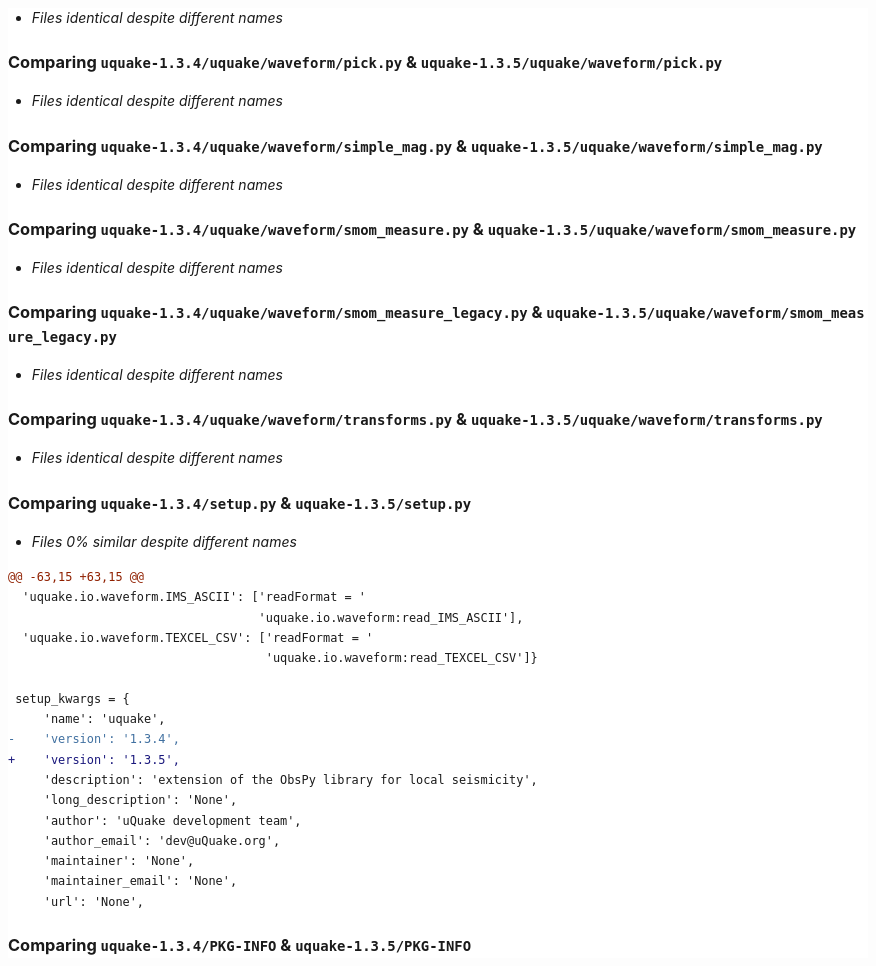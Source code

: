  * *Files identical despite different names*

### Comparing `uquake-1.3.4/uquake/waveform/pick.py` & `uquake-1.3.5/uquake/waveform/pick.py`

 * *Files identical despite different names*

### Comparing `uquake-1.3.4/uquake/waveform/simple_mag.py` & `uquake-1.3.5/uquake/waveform/simple_mag.py`

 * *Files identical despite different names*

### Comparing `uquake-1.3.4/uquake/waveform/smom_measure.py` & `uquake-1.3.5/uquake/waveform/smom_measure.py`

 * *Files identical despite different names*

### Comparing `uquake-1.3.4/uquake/waveform/smom_measure_legacy.py` & `uquake-1.3.5/uquake/waveform/smom_measure_legacy.py`

 * *Files identical despite different names*

### Comparing `uquake-1.3.4/uquake/waveform/transforms.py` & `uquake-1.3.5/uquake/waveform/transforms.py`

 * *Files identical despite different names*

### Comparing `uquake-1.3.4/setup.py` & `uquake-1.3.5/setup.py`

 * *Files 0% similar despite different names*

```diff
@@ -63,15 +63,15 @@
  'uquake.io.waveform.IMS_ASCII': ['readFormat = '
                                   'uquake.io.waveform:read_IMS_ASCII'],
  'uquake.io.waveform.TEXCEL_CSV': ['readFormat = '
                                    'uquake.io.waveform:read_TEXCEL_CSV']}
 
 setup_kwargs = {
     'name': 'uquake',
-    'version': '1.3.4',
+    'version': '1.3.5',
     'description': 'extension of the ObsPy library for local seismicity',
     'long_description': 'None',
     'author': 'uQuake development team',
     'author_email': 'dev@uQuake.org',
     'maintainer': 'None',
     'maintainer_email': 'None',
     'url': 'None',
```

### Comparing `uquake-1.3.4/PKG-INFO` & `uquake-1.3.5/PKG-INFO`
